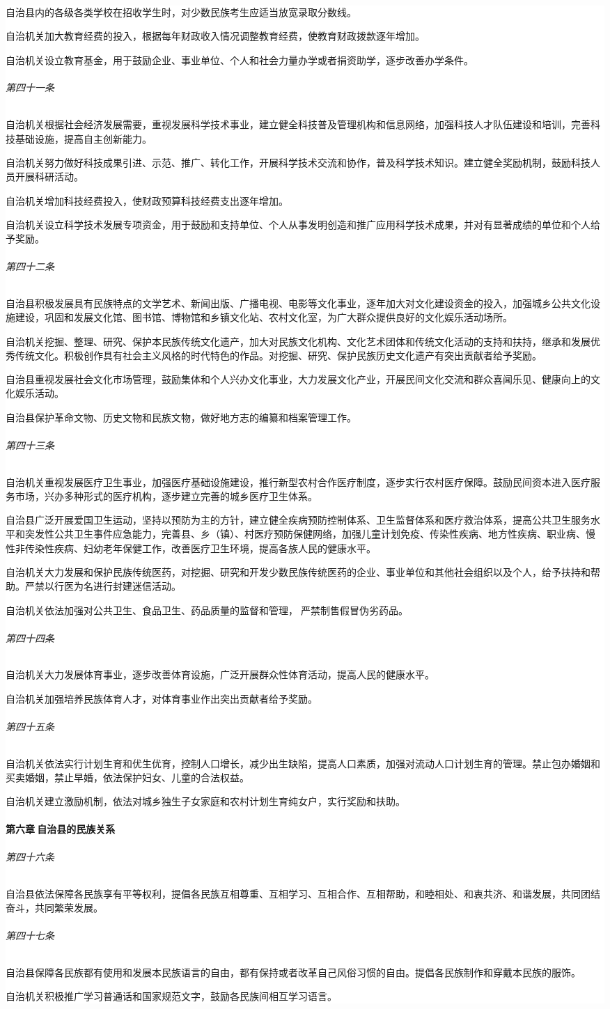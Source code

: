 自治县内的各级各类学校在招收学生时，对少数民族考生应适当放宽录取分数线。

自治机关加大教育经费的投入，根据每年财政收入情况调整教育经费，使教育财政拨款逐年增加。

自治机关设立教育基金，用于鼓励企业、事业单位、个人和社会力量办学或者捐资助学，逐步改善办学条件。

###### 第四十一条

自治机关根据社会经济发展需要，重视发展科学技术事业，建立健全科技普及管理机构和信息网络，加强科技人才队伍建设和培训，完善科技基础设施，提高自主创新能力。

自治机关努力做好科技成果引进、示范、推广、转化工作，开展科学技术交流和协作，普及科学技术知识。建立健全奖励机制，鼓励科技人员开展科研活动。

自治机关增加科技经费投入，使财政预算科技经费支出逐年增加。

自治机关设立科学技术发展专项资金，用于鼓励和支持单位、个人从事发明创造和推广应用科学技术成果，并对有显著成绩的单位和个人给予奖励。

###### 第四十二条

自治县积极发展具有民族特点的文学艺术、新闻出版、广播电视、电影等文化事业，逐年加大对文化建设资金的投入，加强城乡公共文化设施建设，巩固和发展文化馆、图书馆、博物馆和乡镇文化站、农村文化室，为广大群众提供良好的文化娱乐活动场所。

自治机关挖掘、整理、研究、保护本民族传统文化遗产，加大对民族文化机构、文化艺术团体和传统文化活动的支持和扶持，继承和发展优秀传统文化。积极创作具有社会主义风格的时代特色的作品。对挖掘、研究、保护民族历史文化遗产有突出贡献者给予奖励。

自治县重视发展社会文化市场管理，鼓励集体和个人兴办文化事业，大力发展文化产业，开展民间文化交流和群众喜闻乐见、健康向上的文化娱乐活动。

自治县保护革命文物、历史文物和民族文物，做好地方志的编纂和档案管理工作。

###### 第四十三条

自治机关重视发展医疗卫生事业，加强医疗基础设施建设，推行新型农村合作医疗制度，逐步实行农村医疗保障。鼓励民间资本进入医疗服务市场，兴办多种形式的医疗机构，逐步建立完善的城乡医疗卫生体系。

自治县广泛开展爱国卫生运动，坚持以预防为主的方针，建立健全疾病预防控制体系、卫生监督体系和医疗救治体系，提高公共卫生服务水平和突发性公共卫生事件应急能力，完善县、乡（镇）、村医疗预防保健网络，加强儿童计划免疫、传染性疾病、地方性疾病、职业病、慢性非传染性疾病、妇幼老年保健工作，改善医疗卫生环境，提高各族人民的健康水平。

自治机关大力发展和保护民族传统医药，对挖掘、研究和开发少数民族传统医药的企业、事业单位和其他社会组织以及个人，给予扶持和帮助。严禁以行医为名进行封建迷信活动。

自治机关依法加强对公共卫生、食品卫生、药品质量的监督和管理， 严禁制售假冒伪劣药品。

###### 第四十四条

自治机关大力发展体育事业，逐步改善体育设施，广泛开展群众性体育活动，提高人民的健康水平。

自治机关加强培养民族体育人才，对体育事业作出突出贡献者给予奖励。

###### 第四十五条

自治机关依法实行计划生育和优生优育，控制人口增长，减少出生缺陷，提高人口素质，加强对流动人口计划生育的管理。禁止包办婚姻和买卖婚姻，禁止早婚，依法保护妇女、儿童的合法权益。

自治机关建立激励机制，依法对城乡独生子女家庭和农村计划生育纯女户，实行奖励和扶助。

#### 第六章 自治县的民族关系

###### 第四十六条

自治县依法保障各民族享有平等权利，提倡各民族互相尊重、互相学习、互相合作、互相帮助，和睦相处、和衷共济、和谐发展，共同团结奋斗，共同繁荣发展。

###### 第四十七条

自治县保障各民族都有使用和发展本民族语言的自由，都有保持或者改革自己风俗习惯的自由。提倡各民族制作和穿戴本民族的服饰。

自治机关积极推广学习普通话和国家规范文字，鼓励各民族间相互学习语言。
